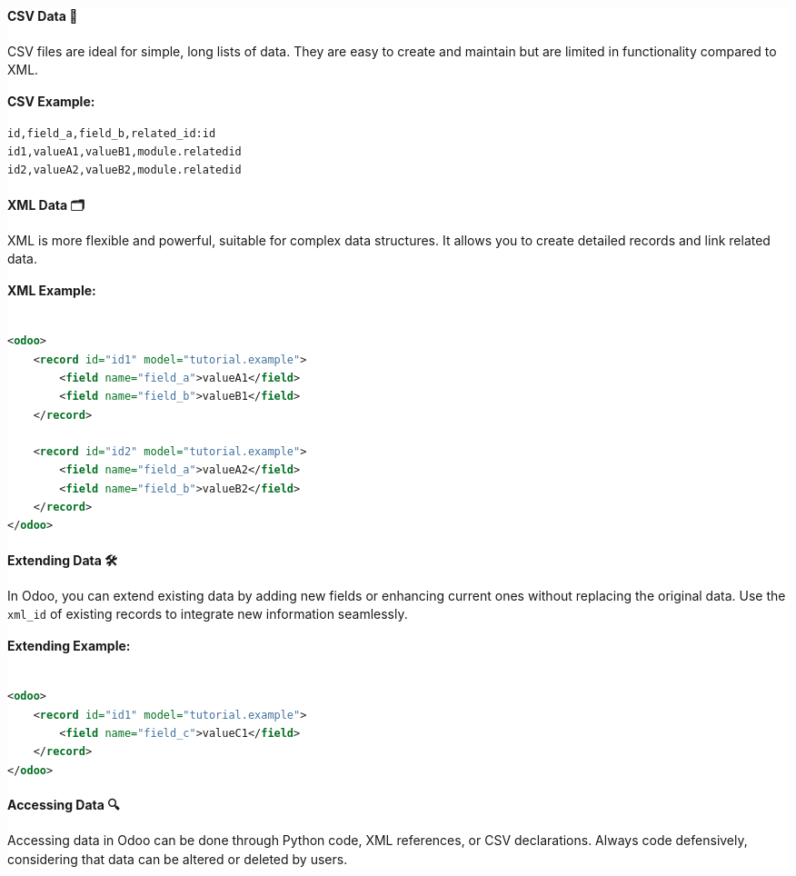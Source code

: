 #### CSV Data 📄

CSV files are ideal for simple, long lists of data. They are easy to create and maintain but are limited in
functionality compared to XML.

**CSV Example:**

```plaintext
id,field_a,field_b,related_id:id
id1,valueA1,valueB1,module.relatedid
id2,valueA2,valueB2,module.relatedid
```

#### XML Data 🗂️

XML is more flexible and powerful, suitable for complex data structures. It allows you to create detailed records and
link related data.

**XML Example:**

```xml

<odoo>
    <record id="id1" model="tutorial.example">
        <field name="field_a">valueA1</field>
        <field name="field_b">valueB1</field>
    </record>

    <record id="id2" model="tutorial.example">
        <field name="field_a">valueA2</field>
        <field name="field_b">valueB2</field>
    </record>
</odoo>
```

#### Extending Data 🛠️

In Odoo, you can extend existing data by adding new fields or enhancing current ones without replacing the original
data. Use the `xml_id` of existing records to integrate new information seamlessly.

**Extending Example:**

```xml

<odoo>
    <record id="id1" model="tutorial.example">
        <field name="field_c">valueC1</field>
    </record>
</odoo>
```

#### Accessing Data 🔍

Accessing data in Odoo can be done through Python code, XML references, or CSV declarations. Always code defensively,
considering that data can be altered or deleted by users.
